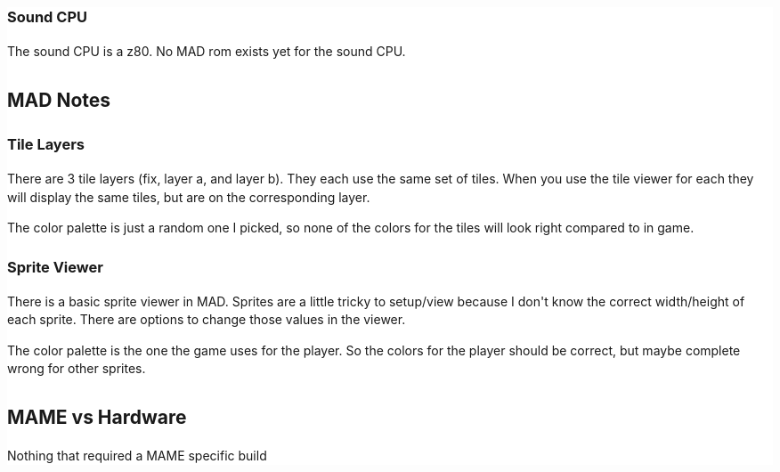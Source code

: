 ### Sound CPU
The sound CPU is a z80.  No MAD rom exists yet for the sound CPU.

## MAD Notes

### Tile Layers

There are 3 tile layers (fix, layer a, and layer b).  They each use the same set
of tiles.  When you use the tile viewer for each they will display the same
tiles, but are on the corresponding layer.

The color palette is just a random one I picked, so none of the colors for the
tiles will look right compared to in game.

### Sprite Viewer
There is a basic sprite viewer in MAD.  Sprites are a little tricky to
setup/view because I don't know the correct width/height of each sprite.  There
are options to change those values in the viewer.

The color palette is the one the game uses for the player.  So the colors for the player should
be correct, but maybe complete wrong for other sprites.

## MAME vs Hardware
Nothing that required a MAME specific build
